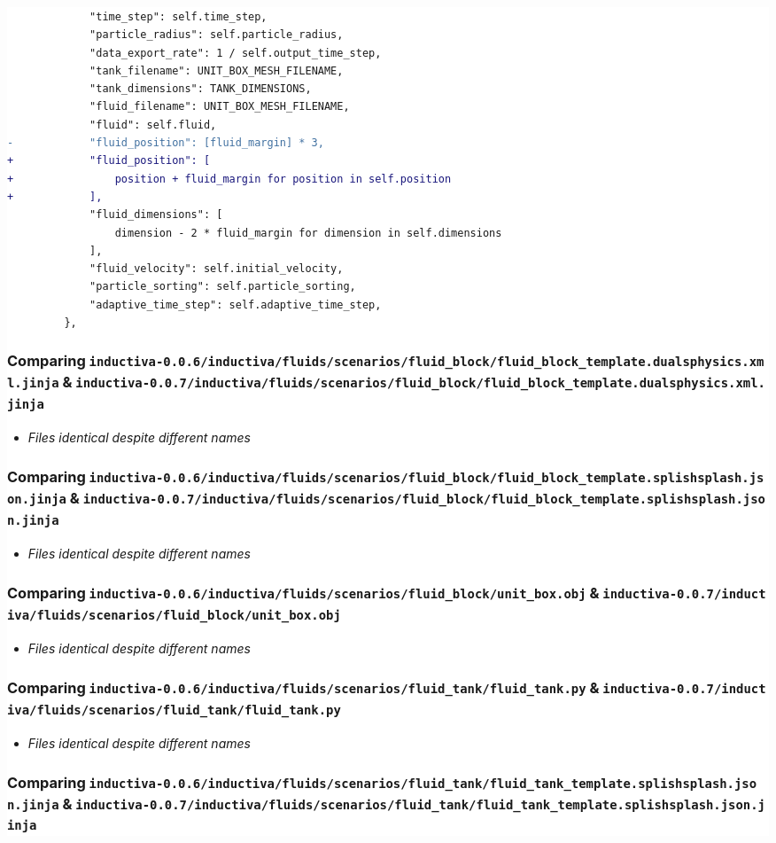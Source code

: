 ```diff
             "time_step": self.time_step,
             "particle_radius": self.particle_radius,
             "data_export_rate": 1 / self.output_time_step,
             "tank_filename": UNIT_BOX_MESH_FILENAME,
             "tank_dimensions": TANK_DIMENSIONS,
             "fluid_filename": UNIT_BOX_MESH_FILENAME,
             "fluid": self.fluid,
-            "fluid_position": [fluid_margin] * 3,
+            "fluid_position": [
+                position + fluid_margin for position in self.position
+            ],
             "fluid_dimensions": [
                 dimension - 2 * fluid_margin for dimension in self.dimensions
             ],
             "fluid_velocity": self.initial_velocity,
             "particle_sorting": self.particle_sorting,
             "adaptive_time_step": self.adaptive_time_step,
         },
```

### Comparing `inductiva-0.0.6/inductiva/fluids/scenarios/fluid_block/fluid_block_template.dualsphysics.xml.jinja` & `inductiva-0.0.7/inductiva/fluids/scenarios/fluid_block/fluid_block_template.dualsphysics.xml.jinja`

 * *Files identical despite different names*

### Comparing `inductiva-0.0.6/inductiva/fluids/scenarios/fluid_block/fluid_block_template.splishsplash.json.jinja` & `inductiva-0.0.7/inductiva/fluids/scenarios/fluid_block/fluid_block_template.splishsplash.json.jinja`

 * *Files identical despite different names*

### Comparing `inductiva-0.0.6/inductiva/fluids/scenarios/fluid_block/unit_box.obj` & `inductiva-0.0.7/inductiva/fluids/scenarios/fluid_block/unit_box.obj`

 * *Files identical despite different names*

### Comparing `inductiva-0.0.6/inductiva/fluids/scenarios/fluid_tank/fluid_tank.py` & `inductiva-0.0.7/inductiva/fluids/scenarios/fluid_tank/fluid_tank.py`

 * *Files identical despite different names*

### Comparing `inductiva-0.0.6/inductiva/fluids/scenarios/fluid_tank/fluid_tank_template.splishsplash.json.jinja` & `inductiva-0.0.7/inductiva/fluids/scenarios/fluid_tank/fluid_tank_template.splishsplash.json.jinja`
